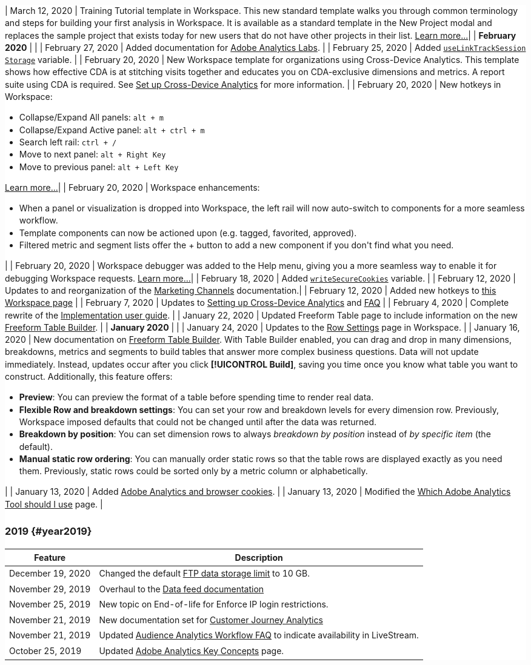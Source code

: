 | March 12, 2020 | Training Tutorial template in Workspace. This new standard template walks you through common terminology and steps for building your first analysis in Workspace. It is available as a standard template in the New Project modal and replaces the sample project that exists today for new users that do not have other projects in their list. [Learn more...](/help/analyze/analysis-workspace/build-workspace-project/starter-projects.md)|
| **February 2020** |  |
| February 27, 2020 | Added documentation for [Adobe Analytics Labs](/help/analyze/labs.md). |
| February 25, 2020 | Added [`useLinkTrackSessionStorage`](/help/implement/vars/config-vars/uselinktracksessionstorage.md) variable. |
| February 20, 2020 | New Workspace template for organizations using Cross-Device Analytics. This template shows how effective CDA is at stitching visits together and educates you on CDA-exclusive dimensions and metrics. A report suite using CDA is required. See [Set up Cross-Device Analytics](/help/components/cda/setup.md) for more information. |
| February 20, 2020 | New hotkeys in Workspace:<ul><li>Collapse/Expand All panels: `alt + m`</li><li>Collapse/Expand Active panel: `alt + ctrl + m`</li><li>Search left rail: `ctrl + /`</li><li>Move to next panel: `alt + Right Key`</li><li>Move to previous panel: `alt + Left Key`</li></ul>[Learn more...](/help/analyze/analysis-workspace/build-workspace-project/fa-shortcut-keys.md)|
| February 20, 2020 | Workspace enhancements: <ul><li>When a panel or visualization is dropped into Workspace, the left rail will now auto-switch to components for a more seamless workflow.</li><li>Template components can now be actioned upon (e.g. tagged, favorited, approved).</li><li>Filtered metric and segment lists offer the + button to add a new component if you don't find what you need.</li></ul>|
| February 20, 2020 | Workspace debugger was added to the Help menu, giving you a more seamless way to enable it for debugging Workspace requests. [Learn more...](https://www.adobe.io/apis/experiencecloud/analytics/docs.html#!AdobeDocs/analytics-2.0-apis/master/reporting-tricks.md)|
| February 18, 2020 | Added [`writeSecureCookies`](/help/implement/vars/config-vars/writesecurecookies.md) variable. |
| February 12, 2020 | Updates to and reorganization of the [Marketing Channels](/help/components/c-marketing-channels/c-getting-started-mchannel.md) documentation.|
| February 12, 2020 | Added new hotkeys to [this Workspace page](/help/analyze/analysis-workspace/build-workspace-project/fa-shortcut-keys.md) |
| February 7, 2020 | Updates to [Setting up Cross-Device Analytics](/help/components/cda/setup.md) and [FAQ](/help/components/cda/faq.md) |
| February 4, 2020 | Complete rewrite of the [Implementation user guide](/help/implement/home.md). |
| January 22, 2020 | Updated Freeform Table page to include information on the new [Freeform Table Builder](/help/analyze/analysis-workspace/visualizations/freeform-table/freeform-table.md). |
| **January 2020** | |
| January 24, 2020 | Updates to the [Row Settings](https://experienceleague.adobe.com/docs/analytics-platform/using/cja-workspace/visualizations/freeform-table/column-row-settings/table-settings.html#cja-workspace) page in Workspace. |
| January 16, 2020 | New documentation on [Freeform Table Builder](/help/analyze/analysis-workspace/visualizations/freeform-table/freeform-table.md). With Table Builder enabled, you can drag and drop in many dimensions, breakdowns, metrics and segments to build tables that answer more complex business questions. Data will not update immediately. Instead, updates occur after you click **[!UICONTROL Build]**, saving you time once you know what table you want to construct. Additionally, this feature offers:<ul><li>**Preview**: You can preview the format of a table before spending time to render real data.</li><li>**Flexible Row and breakdown settings**: You can set your row and breakdown levels for every dimension row. Previously, Workspace imposed defaults that could not be changed until after the data was returned.</li><li>**Breakdown by position**: You can set dimension rows to always _breakdown by position_ instead of _by specific item_ (the default).</li><li>**Manual static row ordering**: You can manually order static rows so that the table rows are displayed exactly as you need them. Previously, static rows could be sorted only by a metric column or alphabetically.</li></ul> |
| January 13, 2020 | Added [Adobe Analytics and browser cookies](/help/technotes/cookies/cookies.md). |
| January 13, 2020 | Modified the [Which Adobe Analytics Tool should I use](/help/analyze/get-started/which-analytics-tool.md) page. |

### 2019 {#year2019}

| Feature | Description |
| --- | --- |
| December 19, 2020 | Changed the default [FTP data storage limit](/help/export/ftp-and-sftp/ftp-limits.md) to 10 GB. |
| November 29, 2019 | Overhaul to the [Data feed documentation](/help/export/analytics-data-feed/data-feed-overview.md) |
| November 25, 2019 | New topic on End-of-life for Enforce IP login restrictions. |
| November 21, 2019 | New documentation set for [Customer Journey Analytics](https://experienceleague.adobe.com/docs/analytics-platform/using/cja-landing.html) |
| November 21, 2019 | Updated [Audience Analytics Workflow FAQ](/help/integrate/c-audience-analytics/mc-audiences-faqs.md) to indicate availability in LiveStream. |
| October 25, 2019 | Updated [Adobe Analytics Key Concepts](/help/technotes/terms.md) page. |